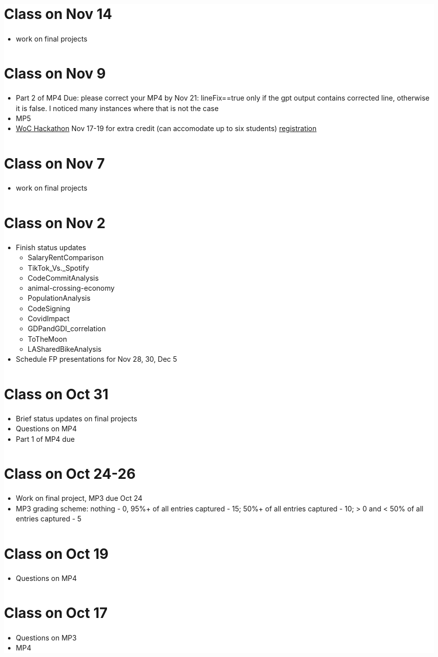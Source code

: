 # Class on Nov 14
 - work on final projects

# Class on Nov 9
 - Part 2 of MP4 Due: please correct your MP4 by Nov 21: lineFix==true only if the gpt output contains corrected line, otherwise it is false. I noticed many instances where that is not the case
 - MP5 
 - [WoC Hackathon](https://github.com/woc-hack/hackathon-knoxville-2023/blob/main/README.md) Nov 17-19 for extra credit (can accomodate up to six students) [registration](https://forms.gle/fVK8nsKYcWBu6HVe6)


# Class on Nov 7
 - work on final projects

# Class on Nov 2
 - Finish status updates
   - SalaryRentComparison 
   - TikTok_Vs._Spotify 
   - CodeCommitAnalysis
   - animal-crossing-economy 
   - PopulationAnalysis 
   - CodeSigning 
   - CovidImpact 
   - GDPandGDI_correlation 
   - ToTheMoon 
   - LASharedBikeAnalysis
 - Schedule FP presentations for Nov 28, 30, Dec 5

# Class on Oct 31
 - Brief status updates on final projects
 - Questions on MP4
 - Part 1 of MP4 due

# Class on Oct 24-26
 - Work on final project, MP3 due Oct 24
 - MP3 grading scheme: nothing - 0, 95%+ of all entries captured - 15; 50%+ of all entries captured - 10; > 0 and < 50% of all entries captured - 5


# Class on Oct 19
 - Questions on MP4

# Class on Oct 17
 - Questions on MP3
 - MP4
